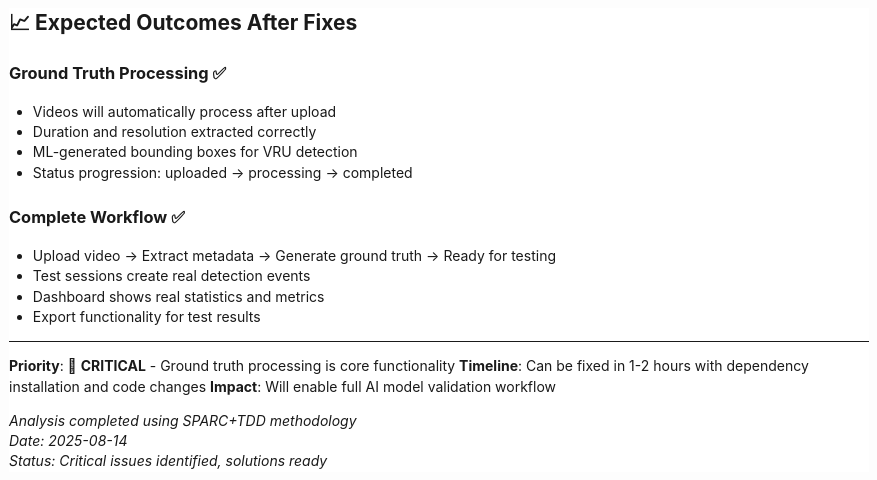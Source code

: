 
## 📈 **Expected Outcomes After Fixes**

### **Ground Truth Processing** ✅
- Videos will automatically process after upload
- Duration and resolution extracted correctly
- ML-generated bounding boxes for VRU detection
- Status progression: uploaded → processing → completed

### **Complete Workflow** ✅
- Upload video → Extract metadata → Generate ground truth → Ready for testing
- Test sessions create real detection events
- Dashboard shows real statistics and metrics
- Export functionality for test results

---

**Priority**: 🚨 **CRITICAL** - Ground truth processing is core functionality
**Timeline**: Can be fixed in 1-2 hours with dependency installation and code changes
**Impact**: Will enable full AI model validation workflow

*Analysis completed using SPARC+TDD methodology*  
*Date: 2025-08-14*  
*Status: Critical issues identified, solutions ready*